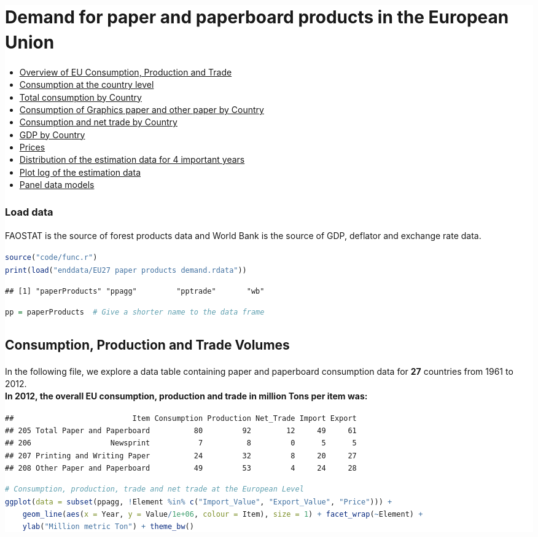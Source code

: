 Demand for paper and paperboard products in the European Union
========================================================
* [Overview of EU Consumption, Production and Trade](#CPT)
* [Consumption at the country level](#Consumption)
 * [Total consumption by Country](#TCbyCountry)
 * [Consumption of Graphics paper and other paper by Country](#CGPOpapbyCountry)
 * [Consumption and net trade by Country](#CNTbyCountry)
* [GDP by Country](#GDPbyCountry)
* [Prices](#Prices)
* [Distribution of the estimation data for 4 important years](#Distribution)
* [Plot log of the estimation data](#EstimationData)
* [Panel data models](#panelModel)





### Load data
FAOSTAT is the source of forest products data and
World Bank is the source of GDP, deflator and exchange rate data.  

```r
source("code/func.r")
print(load("enddata/EU27 paper products demand.rdata"))
```

```
## [1] "paperProducts" "ppagg"         "pptrade"       "wb"
```

```r
pp = paperProducts  # Give a shorter name to the data frame
```


<a name="CPT"></a>

Consumption, Production and Trade Volumes
-----------------
In the following file, we explore a data table containing paper and paperboard consumption data for __27__ countries from 1961 to 2012.  
__In 2012, the overall EU consumption, production and trade in million Tons per item was:__

```
##                           Item Consumption Production Net_Trade Import Export
## 205 Total Paper and Paperboard          80         92        12     49     61
## 206                  Newsprint           7          8         0      5      5
## 207 Printing and Writing Paper          24         32         8     20     27
## 208 Other Paper and Paperboard          49         53         4     24     28
```




```r
# Consumption, production, trade and net trade at the European Level
ggplot(data = subset(ppagg, !Element %in% c("Import_Value", "Export_Value", "Price"))) + 
    geom_line(aes(x = Year, y = Value/1e+06, colour = Item), size = 1) + facet_wrap(~Element) + 
    ylab("Million metric Ton") + theme_bw()
```
